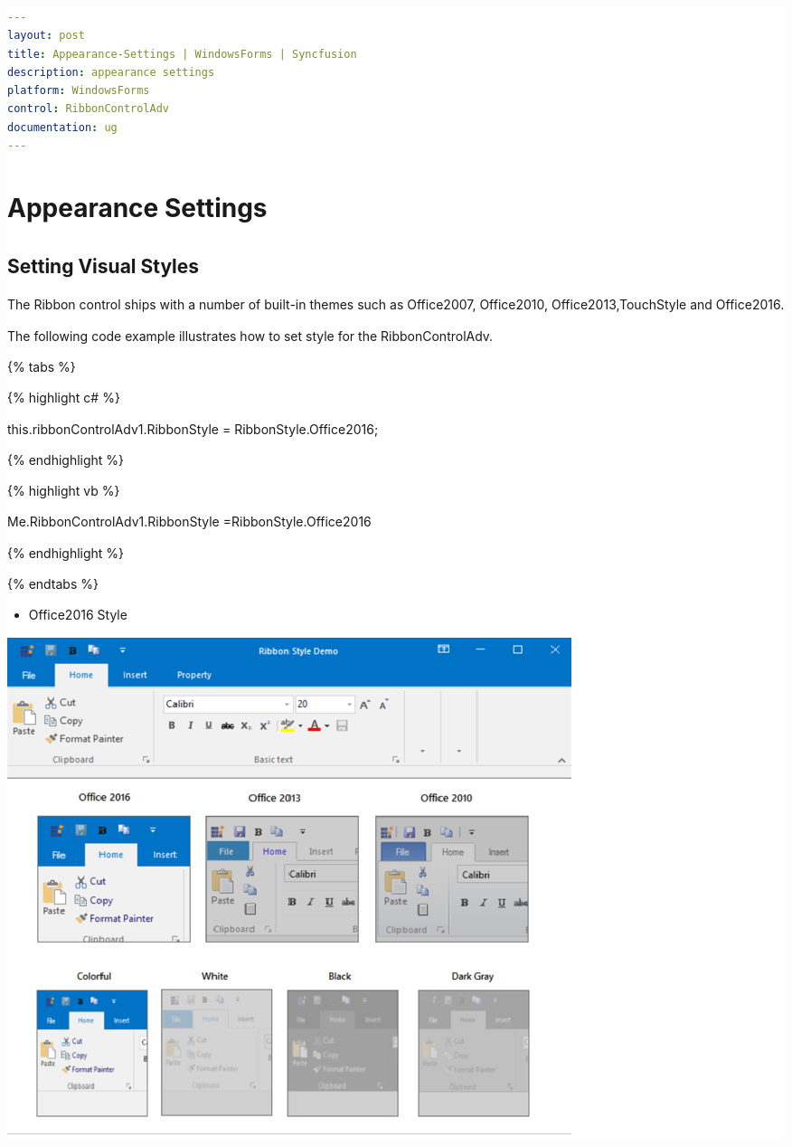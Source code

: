```yaml
---
layout: post
title: Appearance-Settings | WindowsForms | Syncfusion
description: appearance settings
platform: WindowsForms
control: RibbonControlAdv 
documentation: ug
---
```

# Appearance Settings

## Setting Visual Styles

The Ribbon control ships with a number of built-in themes such as Office2007, Office2010, Office2013,TouchStyle and Office2016.

The following code example illustrates how to set style for the RibbonControlAdv.

{% tabs %}

{% highlight c# %}

this.ribbonControlAdv1.RibbonStyle = RibbonStyle.Office2016;

{% endhighlight %}

{% highlight vb %}

Me.RibbonControlAdv1.RibbonStyle =RibbonStyle.Office2016

{% endhighlight %}

{% endtabs %}
* Office2016 Style

![](Appearance-Settings_images/Appearance-Settings_img14.png)
